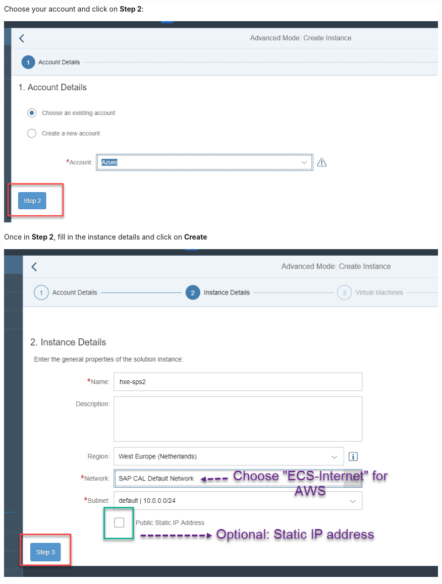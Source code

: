 Choose your account and click on **Step 2**:

![Choose your account](2_1.png)

Once in **Step 2**,  fill in the instance details and click on **Create**

![Create Instance](3.png)

